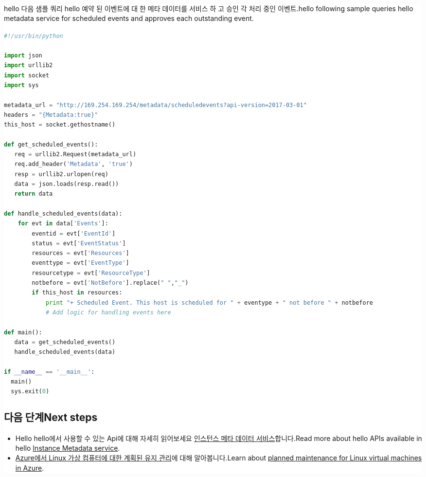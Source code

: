 <span data-ttu-id="51448-205">hello 다음 샘플 쿼리 hello 예약 된 이벤트에 대 한 메타 데이터를 서비스 하 고 승인 각 처리 중인 이벤트.</span><span class="sxs-lookup"><span data-stu-id="51448-205">hello following sample queries hello metadata service for scheduled events and approves each outstanding event.</span></span>

```python
#!/usr/bin/python

import json
import urllib2
import socket
import sys

metadata_url = "http://169.254.169.254/metadata/scheduledevents?api-version=2017-03-01"
headers = "{Metadata:true}"
this_host = socket.gethostname()

def get_scheduled_events():
   req = urllib2.Request(metadata_url)
   req.add_header('Metadata', 'true')
   resp = urllib2.urlopen(req)
   data = json.loads(resp.read())
   return data

def handle_scheduled_events(data):
    for evt in data['Events']:
        eventid = evt['EventId']
        status = evt['EventStatus']
        resources = evt['Resources']
        eventtype = evt['EventType']
        resourcetype = evt['ResourceType']
        notbefore = evt['NotBefore'].replace(" ","_")
        if this_host in resources:
            print "+ Scheduled Event. This host is scheduled for " + eventype + " not before " + notbefore
            # Add logic for handling events here

def main():
   data = get_scheduled_events()
   handle_scheduled_events(data)
   
if __name__ == '__main__':
  main()
  sys.exit(0)
```

## <a name="next-steps"></a><span data-ttu-id="51448-206">다음 단계</span><span class="sxs-lookup"><span data-stu-id="51448-206">Next steps</span></span> 

- <span data-ttu-id="51448-207">Hello hello에서 사용할 수 있는 Api에 대해 자세히 읽어보세요 [인스턴스 메타 데이터 서비스](instance-metadata-service.md)합니다.</span><span class="sxs-lookup"><span data-stu-id="51448-207">Read more about hello APIs available in hello [Instance Metadata service](instance-metadata-service.md).</span></span>
- <span data-ttu-id="51448-208">[Azure에서 Linux 가상 컴퓨터에 대한 계획된 유지 관리](planned-maintenance.md)에 대해 알아봅니다.</span><span class="sxs-lookup"><span data-stu-id="51448-208">Learn about [planned maintenance for Linux virtual machines in Azure](planned-maintenance.md).</span></span>

